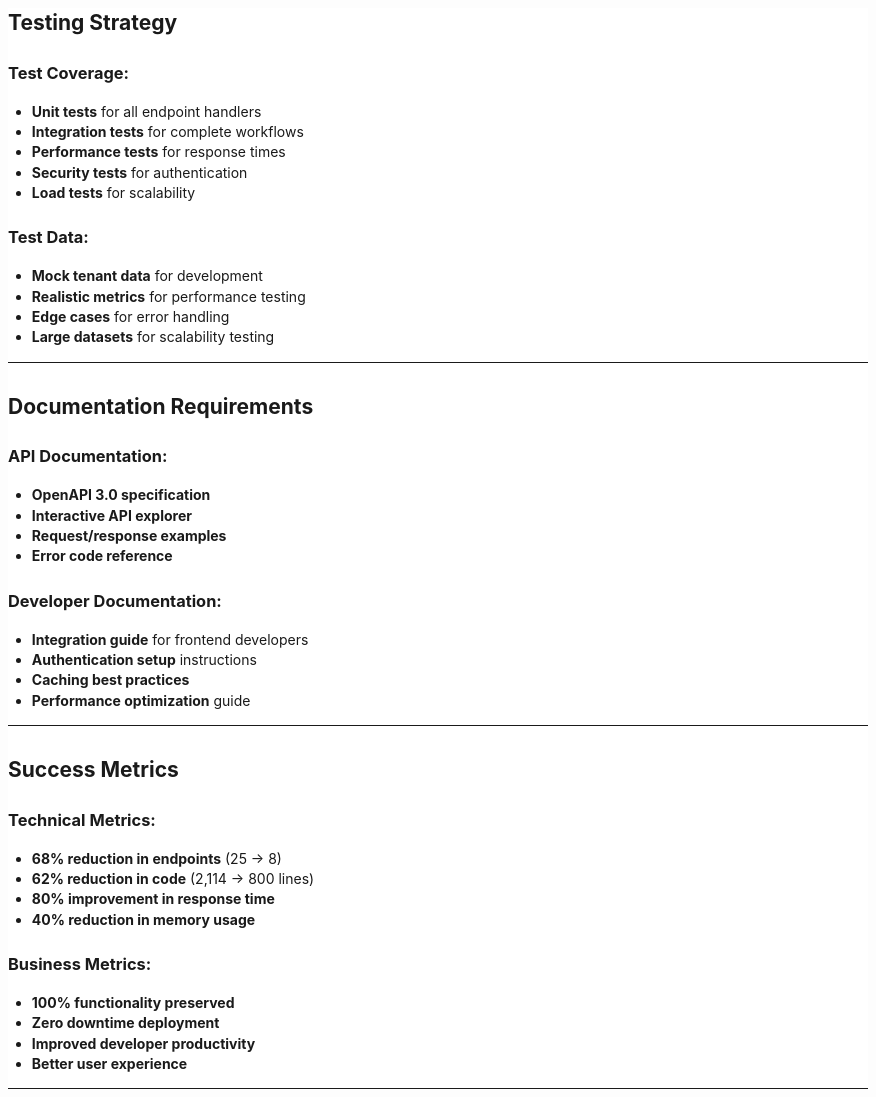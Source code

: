 
## Testing Strategy

### Test Coverage:
- **Unit tests** for all endpoint handlers
- **Integration tests** for complete workflows
- **Performance tests** for response times
- **Security tests** for authentication
- **Load tests** for scalability

### Test Data:
- **Mock tenant data** for development
- **Realistic metrics** for performance testing
- **Edge cases** for error handling
- **Large datasets** for scalability testing

---

## Documentation Requirements

### API Documentation:
- **OpenAPI 3.0 specification**
- **Interactive API explorer**
- **Request/response examples**
- **Error code reference**

### Developer Documentation:
- **Integration guide** for frontend developers
- **Authentication setup** instructions
- **Caching best practices**
- **Performance optimization** guide

---

## Success Metrics

### Technical Metrics:
- **68% reduction in endpoints** (25 → 8)
- **62% reduction in code** (2,114 → 800 lines)
- **80% improvement in response time**
- **40% reduction in memory usage**

### Business Metrics:
- **100% functionality preserved**
- **Zero downtime deployment**
- **Improved developer productivity**
- **Better user experience**

---
